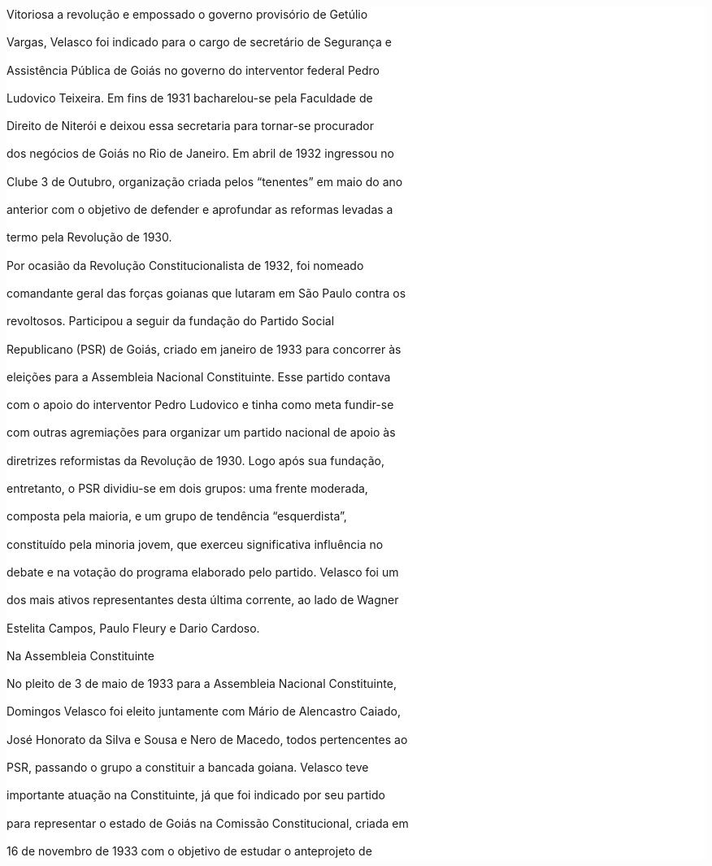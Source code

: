 
Vitoriosa a revolução e empossado o governo provisório de Getúlio

Vargas, Velasco foi indicado para o cargo de secretário de Segurança e

Assistência Pública de Goiás no governo do interventor federal Pedro

Ludovico Teixeira. Em fins de 1931 bacharelou-se pela Faculdade de

Direito de Niterói e deixou essa secretaria para tornar-se procurador

dos negócios de Goiás no Rio de Janeiro. Em abril de 1932 ingressou no

Clube 3 de Outubro, organização criada pelos “tenentes” em maio do ano

anterior com o objetivo de defender e aprofundar as reformas levadas a

termo pela Revolução de 1930.



Por ocasião da Revolução Constitucionalista de 1932, foi nomeado

comandante geral das forças goianas que lutaram em São Paulo contra os

revoltosos. Participou a seguir da fundação do Partido Social

Republicano (PSR) de Goiás, criado em janeiro de 1933 para concorrer às

eleições para a Assembleia Nacional Constituinte. Esse partido contava

com o apoio do interventor Pedro Ludovico e tinha como meta fundir-se

com outras agremiações para organizar um partido nacional de apoio às

diretrizes reformistas da Revolução de 1930. Logo após sua fundação,

entretanto, o PSR dividiu-se em dois grupos: uma frente moderada,

composta pela maioria, e um grupo de tendência “esquerdista”,

constituído pela minoria jovem, que exerceu significativa influência no

debate e na votação do programa elaborado pelo partido. Velasco foi um

dos mais ativos representantes desta última corrente, ao lado de Wagner

Estelita Campos, Paulo Fleury e Dario Cardoso.



Na Assembleia Constituinte



No pleito de 3 de maio de 1933 para a Assembleia Nacional Constituinte,

Domingos Velasco foi eleito juntamente com Mário de Alencastro Caiado,

José Honorato da Silva e Sousa e Nero de Macedo, todos pertencentes ao

PSR, passando o grupo a constituir a bancada goiana. Velasco teve

importante atuação na Constituinte, já que foi indicado por seu partido

para representar o estado de Goiás na Comissão Constitucional, criada em

16 de novembro de 1933 com o objetivo de estudar o anteprojeto de
